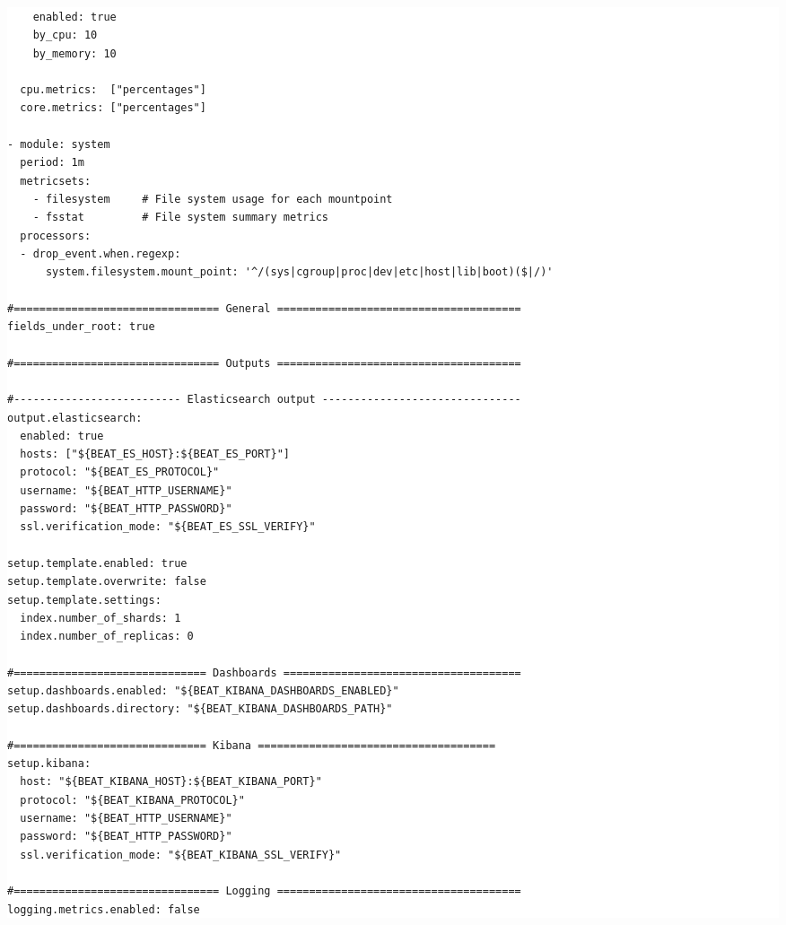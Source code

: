 ```
    enabled: true
    by_cpu: 10
    by_memory: 10

  cpu.metrics:  ["percentages"]
  core.metrics: ["percentages"]

- module: system
  period: 1m
  metricsets:
    - filesystem     # File system usage for each mountpoint
    - fsstat         # File system summary metrics
  processors:
  - drop_event.when.regexp:
      system.filesystem.mount_point: '^/(sys|cgroup|proc|dev|etc|host|lib|boot)($|/)'

#================================ General ======================================
fields_under_root: true

#================================ Outputs ======================================

#-------------------------- Elasticsearch output -------------------------------
output.elasticsearch:
  enabled: true
  hosts: ["${BEAT_ES_HOST}:${BEAT_ES_PORT}"]
  protocol: "${BEAT_ES_PROTOCOL}"
  username: "${BEAT_HTTP_USERNAME}"
  password: "${BEAT_HTTP_PASSWORD}"
  ssl.verification_mode: "${BEAT_ES_SSL_VERIFY}"

setup.template.enabled: true
setup.template.overwrite: false
setup.template.settings:
  index.number_of_shards: 1
  index.number_of_replicas: 0

#============================== Dashboards =====================================
setup.dashboards.enabled: "${BEAT_KIBANA_DASHBOARDS_ENABLED}"
setup.dashboards.directory: "${BEAT_KIBANA_DASHBOARDS_PATH}"

#============================== Kibana =====================================
setup.kibana:
  host: "${BEAT_KIBANA_HOST}:${BEAT_KIBANA_PORT}"
  protocol: "${BEAT_KIBANA_PROTOCOL}"
  username: "${BEAT_HTTP_USERNAME}"
  password: "${BEAT_HTTP_PASSWORD}"
  ssl.verification_mode: "${BEAT_KIBANA_SSL_VERIFY}"

#================================ Logging ======================================
logging.metrics.enabled: false
```
